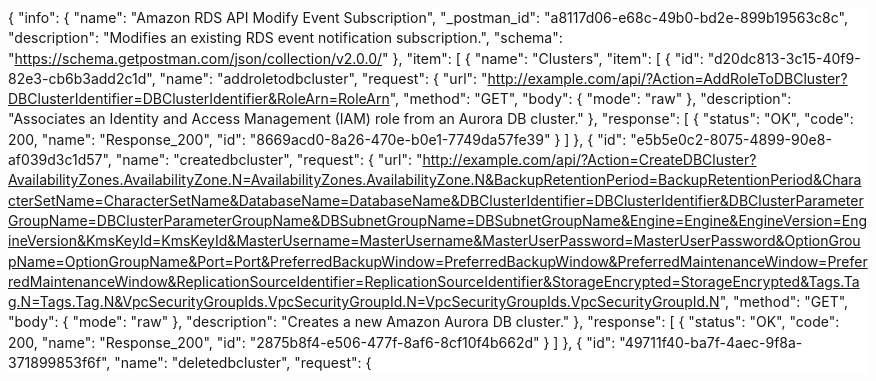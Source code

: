 {
  "info": {
    "name": "Amazon RDS API Modify Event Subscription",
    "_postman_id": "a8117d06-e68c-49b0-bd2e-899b19563c8c",
    "description": "Modifies an existing RDS event notification subscription.",
    "schema": "https://schema.getpostman.com/json/collection/v2.0.0/"
  },
  "item": [
    {
      "name": "Clusters",
      "item": [
        {
          "id": "d20dc813-3c15-40f9-82e3-cb6b3add2c1d",
          "name": "addroletodbcluster",
          "request": {
            "url": "http://example.com/api/?Action=AddRoleToDBCluster?DBClusterIdentifier=DBClusterIdentifier&RoleArn=RoleArn",
            "method": "GET",
            "body": {
              "mode": "raw"
            },
            "description": "Associates an Identity and Access Management (IAM) role from an Aurora DB cluster."
          },
          "response": [
            {
              "status": "OK",
              "code": 200,
              "name": "Response_200",
              "id": "8669acd0-8a26-470e-b0e1-7749da57fe39"
            }
          ]
        },
        {
          "id": "e5b5e0c2-8075-4899-90e8-af039d3c1d57",
          "name": "createdbcluster",
          "request": {
            "url": "http://example.com/api/?Action=CreateDBCluster?AvailabilityZones.AvailabilityZone.N=AvailabilityZones.AvailabilityZone.N&BackupRetentionPeriod=BackupRetentionPeriod&CharacterSetName=CharacterSetName&DatabaseName=DatabaseName&DBClusterIdentifier=DBClusterIdentifier&DBClusterParameterGroupName=DBClusterParameterGroupName&DBSubnetGroupName=DBSubnetGroupName&Engine=Engine&EngineVersion=EngineVersion&KmsKeyId=KmsKeyId&MasterUsername=MasterUsername&MasterUserPassword=MasterUserPassword&OptionGroupName=OptionGroupName&Port=Port&PreferredBackupWindow=PreferredBackupWindow&PreferredMaintenanceWindow=PreferredMaintenanceWindow&ReplicationSourceIdentifier=ReplicationSourceIdentifier&StorageEncrypted=StorageEncrypted&Tags.Tag.N=Tags.Tag.N&VpcSecurityGroupIds.VpcSecurityGroupId.N=VpcSecurityGroupIds.VpcSecurityGroupId.N",
            "method": "GET",
            "body": {
              "mode": "raw"
            },
            "description": "Creates a new Amazon Aurora DB cluster."
          },
          "response": [
            {
              "status": "OK",
              "code": 200,
              "name": "Response_200",
              "id": "2875b8f4-e506-477f-8af6-8cf10f4b662d"
            }
          ]
        },
        {
          "id": "49711f40-ba7f-4aec-9f8a-371899853f6f",
          "name": "deletedbcluster",
          "request": {
